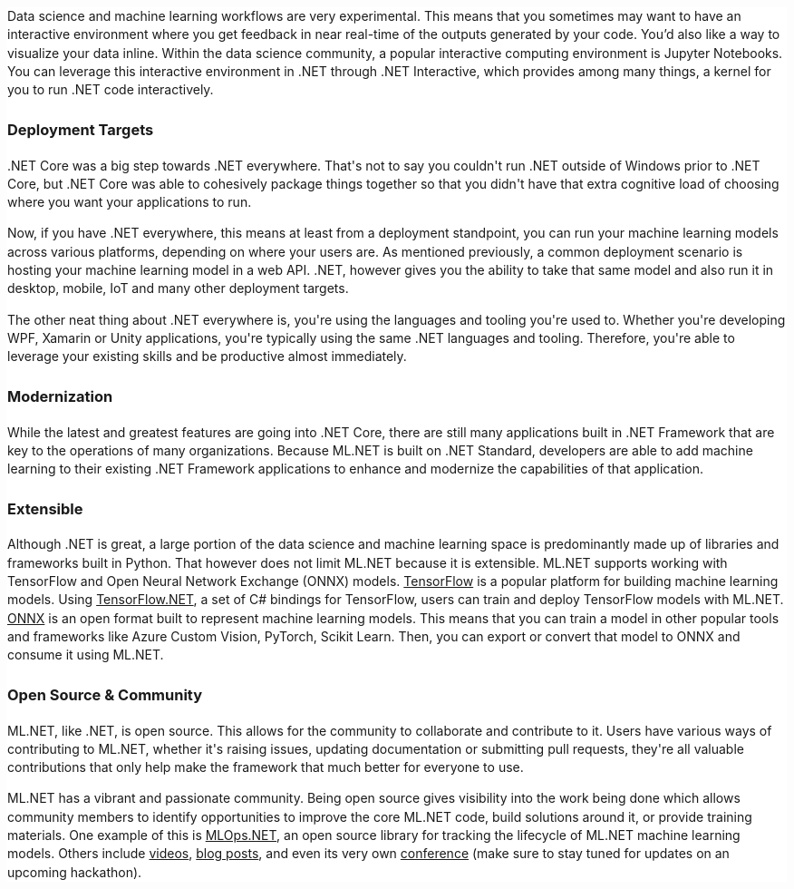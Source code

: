 Data science and machine learning workflows are very experimental. This means that you sometimes may want to have an interactive environment where you get feedback in near real-time of the outputs generated by your code. You’d also like a way to visualize your data inline. Within the data science community, a popular interactive computing environment is Jupyter Notebooks. You can leverage this interactive environment in .NET through .NET Interactive, which provides among many things, a kernel for you to run .NET code interactively.

### Deployment Targets

.NET Core was a big step towards .NET everywhere. That's not to say you couldn't run .NET outside of Windows prior to .NET Core, but .NET Core was able to cohesively package things together so that you didn't have that extra cognitive load of choosing where you want your applications to run.

Now, if you have .NET everywhere, this means at least from a deployment standpoint, you can run your machine learning models across various platforms, depending on where your users are. As mentioned previously, a common deployment scenario is hosting your machine learning model in a web API. .NET, however gives you the ability to take that same model and also run it in desktop, mobile, IoT and many other deployment targets.

The other neat thing about .NET everywhere is, you're using the languages and tooling you're used to. Whether you're developing WPF, Xamarin or Unity applications, you're typically using the same .NET languages and tooling. Therefore, you're able to leverage your existing skills and be productive almost immediately.

### Modernization

While the latest and greatest features are going into .NET Core, there are still many applications built in .NET Framework that are key to the operations of many organizations. Because ML.NET is 
built on .NET Standard, developers are able to add machine learning to their existing .NET Framework applications to enhance and modernize the capabilities of that application.

### Extensible

Although .NET is great, a large portion of the data science and machine learning space is predominantly made up of libraries and frameworks built in Python. That however does not limit ML.NET because it is extensible. ML.NET supports working with TensorFlow and Open Neural Network Exchange (ONNX) models. [TensorFlow](https://www.tensorflow.org/) is a popular platform for building machine learning models. Using [TensorFlow.NET](https://github.com/SciSharp/TensorFlow.NET), a set of C# bindings for TensorFlow, users can train and deploy TensorFlow models with ML.NET. [ONNX](https://onnx.ai/) is an open format built to represent machine learning models. This means that you can train a model in other popular tools and frameworks like Azure Custom Vision, PyTorch, Scikit Learn. Then, you can export or convert that model to ONNX and consume it using ML.NET.

### Open Source & Community

ML.NET, like .NET, is open source. This allows for the community to collaborate and contribute to it. Users have various ways of contributing to ML.NET, whether it's raising issues, updating documentation or submitting pull requests, they're all valuable contributions that only help make the framework that much better for everyone to use.

ML.NET has a vibrant and passionate community. Being open source gives visibility into the work being done which allows community members to identify opportunities to improve the core ML.NET code, build solutions around it, or provide training materials. One example of this is [MLOps.NET](https://github.com/aslotte/MLOps.NET), an open source library for tracking the lifecycle of ML.NET machine learning models. Others include [videos](https://www.youtube.com/channel/UCrDke-1ToEZOAPDfrPGNdQw), [blog posts](https://xamlbrewer.wordpress.com/2020/02/20/getting-started-with-ml-net-in-jupyter-notebooks/), and even its very own [conference](https://www.youtube.com/channel/UClv1sloNF4mzWQiQbemHXRw) (make sure to stay tuned for updates on an upcoming hackathon).

